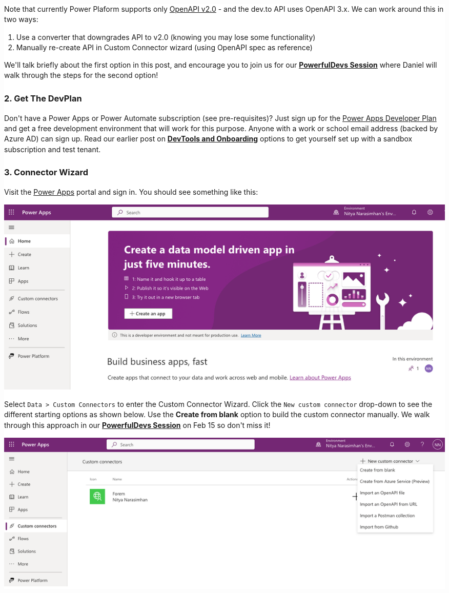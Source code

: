 Note that currently Power Plaform supports only [OpenAPI v2.0](https://learn.microsoft.com/connectors/custom-connectors/define-openapi-definition#prerequisites?WT.mc_id=javascript-82212-ninarasi) - and the dev.to API uses OpenAPI 3.x.  We can work around this in two ways:
 1. Use a converter that downgrades API to v2.0 (knowing you may lose some functionality)
 2. Manually re-create API in Custom Connector wizard (using OpenAPI spec as reference)

We'll talk briefly about the first option in this post, and encourage you to join us for our [**PowerfulDevs Session**](https://learn.microsoft.com/events/learn-events/powerful-devs-2023/?WT.mc_id=javascript-82212-ninarasi) where Daniel will walk through the steps for the second option!

### 2. Get The DevPlan

Don't have a Power Apps or Power Automate subscription (see pre-requisites)? Just sign up for the [Power Apps Developer Plan](https://aka.ms/lowcode-february/devplan) and get a free development environment that will work for this purpose. Anyone with a work or school email address (backed by Azure AD) can sign up. Read our earlier post on [**DevTools and Onboarding**](/blog/2023-day3) options to get yourself set up with a sandbox subscription and test tenant.

### 3. Connector Wizard

Visit the [Power Apps](https://make.powerapps.com/) portal and sign in. You should see something like this:

![](./build/1-signin.png)

Select `Data > Custom Connectors` to enter the Custom Connector Wizard. Click the `New custom connector` drop-down to see the different starting options as shown below. Use the **Create from blank** option to build the custom connector manually. We walk through this approach in our [**PowerfulDevs Session**](https://learn.microsoft.com/events/learn-events/powerful-devs-2023/?WT.mc_id=javascript-82212-ninarasi) on Feb 15 so don't miss it!

![Screenshot of new connector options](./build/2-options.png)
